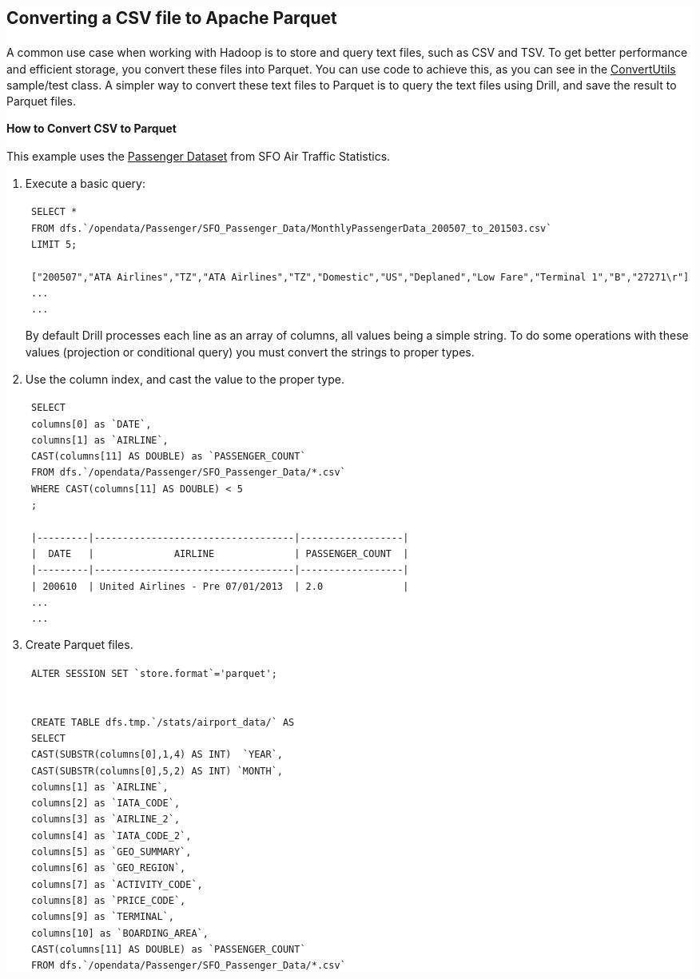 ## Converting a CSV file to Apache Parquet

A common use case when working with Hadoop is to store and query text files, such as CSV and TSV. To get better performance and efficient storage, you convert these files into Parquet. You can use code to achieve this, as you can see in the [ConvertUtils](https://github.com/Parquet/parquet-compatibility/blob/master/parquet-compat/src/test/java/parquet/compat/test/ConvertUtils.java) sample/test class. A simpler way to convert these text files to Parquet is to query the text files using Drill, and save the result to Parquet files.

**How to Convert CSV to Parquet**

This example uses the [Passenger Dataset](http://media.flysfo.com/media/sfo/media/air-traffic/Passenger_4.zip) from SFO Air Traffic Statistics.

1. Execute a basic query:

        SELECT *
        FROM dfs.`/opendata/Passenger/SFO_Passenger_Data/MonthlyPassengerData_200507_to_201503.csv`
        LIMIT 5;

        ["200507","ATA Airlines","TZ","ATA Airlines","TZ","Domestic","US","Deplaned","Low Fare","Terminal 1","B","27271\r"]
        ...
        ...

   By default Drill processes each line as an array of columns, all values being a simple string. To do some operations with these values (projection or conditional query) you must convert the strings to proper types.

2. Use the column index, and cast the value to the proper type.

        SELECT
        columns[0] as `DATE`,
        columns[1] as `AIRLINE`,
        CAST(columns[11] AS DOUBLE) as `PASSENGER_COUNT`
        FROM dfs.`/opendata/Passenger/SFO_Passenger_Data/*.csv`
        WHERE CAST(columns[11] AS DOUBLE) < 5
        ;

        |---------|-----------------------------------|------------------|
        |  DATE   |              AIRLINE              | PASSENGER_COUNT  |
        |---------|-----------------------------------|------------------|
        | 200610  | United Airlines - Pre 07/01/2013  | 2.0              |
        ...
        ...

3. Create Parquet files.

        ALTER SESSION SET `store.format`='parquet';


        CREATE TABLE dfs.tmp.`/stats/airport_data/` AS
        SELECT
        CAST(SUBSTR(columns[0],1,4) AS INT)  `YEAR`,
        CAST(SUBSTR(columns[0],5,2) AS INT) `MONTH`,
        columns[1] as `AIRLINE`,
        columns[2] as `IATA_CODE`,
        columns[3] as `AIRLINE_2`,
        columns[4] as `IATA_CODE_2`,
        columns[5] as `GEO_SUMMARY`,
        columns[6] as `GEO_REGION`,
        columns[7] as `ACTIVITY_CODE`,
        columns[8] as `PRICE_CODE`,
        columns[9] as `TERMINAL`,
        columns[10] as `BOARDING_AREA`,
        CAST(columns[11] AS DOUBLE) as `PASSENGER_COUNT`
        FROM dfs.`/opendata/Passenger/SFO_Passenger_Data/*.csv`
